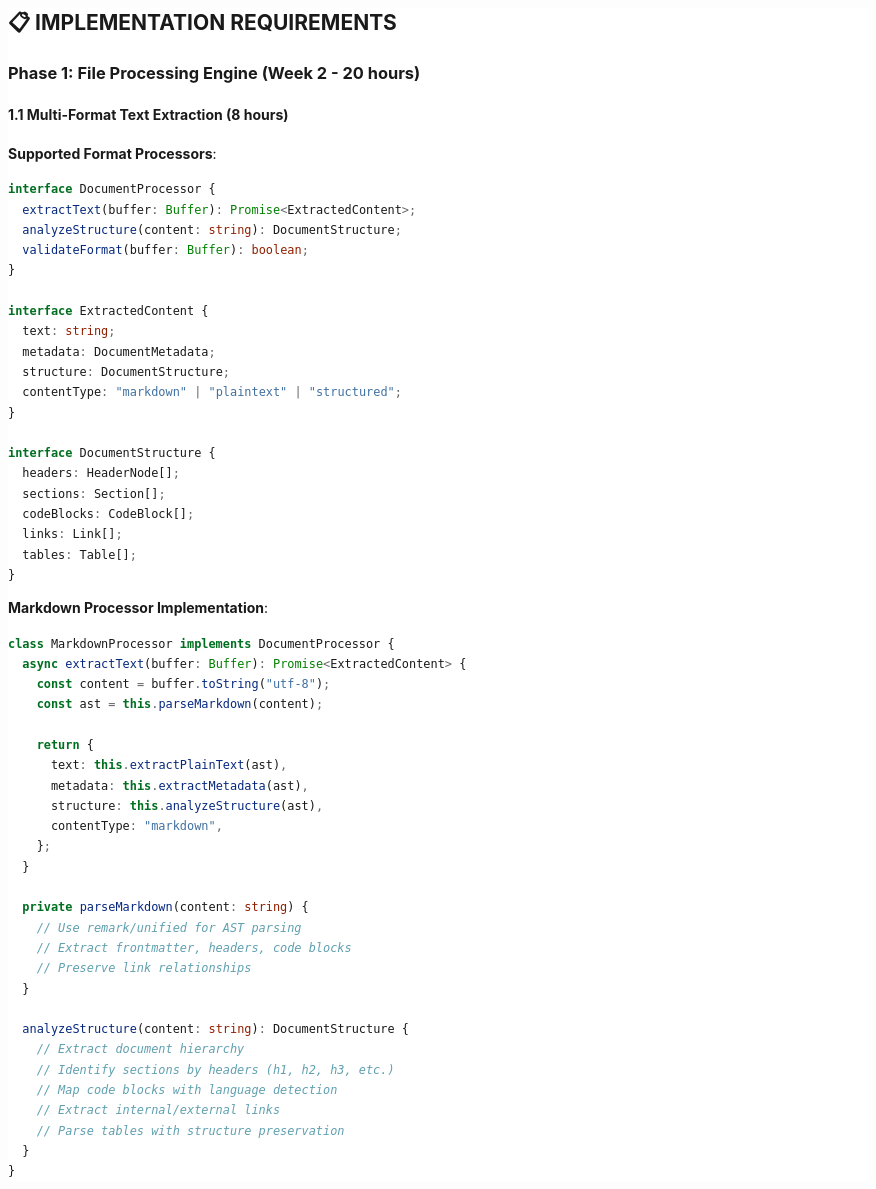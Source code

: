 
## 📋 **IMPLEMENTATION REQUIREMENTS**

### **Phase 1: File Processing Engine (Week 2 - 20 hours)**

#### **1.1 Multi-Format Text Extraction (8 hours)**

**Supported Format Processors**:

```typescript
interface DocumentProcessor {
  extractText(buffer: Buffer): Promise<ExtractedContent>;
  analyzeStructure(content: string): DocumentStructure;
  validateFormat(buffer: Buffer): boolean;
}

interface ExtractedContent {
  text: string;
  metadata: DocumentMetadata;
  structure: DocumentStructure;
  contentType: "markdown" | "plaintext" | "structured";
}

interface DocumentStructure {
  headers: HeaderNode[];
  sections: Section[];
  codeBlocks: CodeBlock[];
  links: Link[];
  tables: Table[];
}
```

**Markdown Processor Implementation**:

```typescript
class MarkdownProcessor implements DocumentProcessor {
  async extractText(buffer: Buffer): Promise<ExtractedContent> {
    const content = buffer.toString("utf-8");
    const ast = this.parseMarkdown(content);

    return {
      text: this.extractPlainText(ast),
      metadata: this.extractMetadata(ast),
      structure: this.analyzeStructure(ast),
      contentType: "markdown",
    };
  }

  private parseMarkdown(content: string) {
    // Use remark/unified for AST parsing
    // Extract frontmatter, headers, code blocks
    // Preserve link relationships
  }

  analyzeStructure(content: string): DocumentStructure {
    // Extract document hierarchy
    // Identify sections by headers (h1, h2, h3, etc.)
    // Map code blocks with language detection
    // Extract internal/external links
    // Parse tables with structure preservation
  }
}
```
